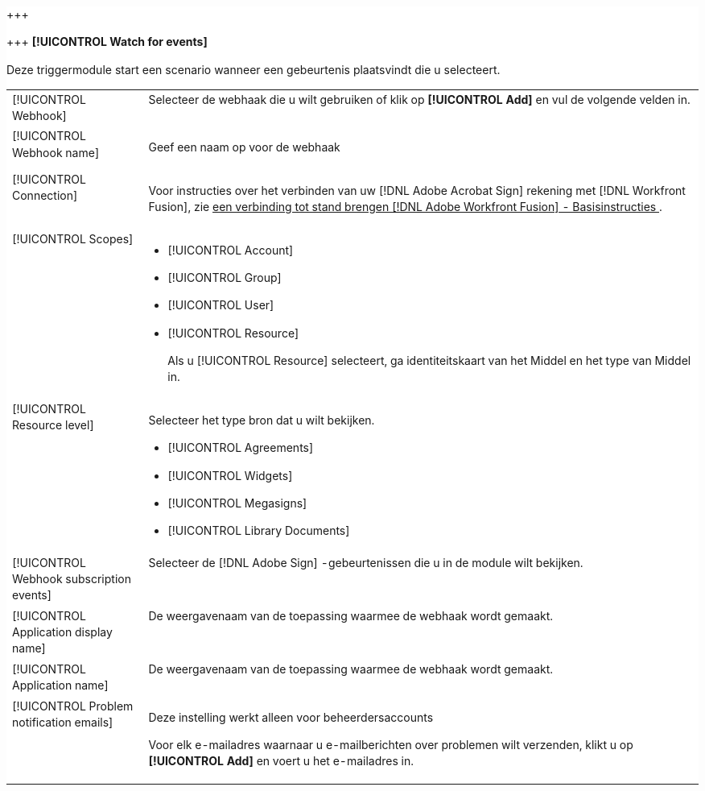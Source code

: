 +++

+++ **[!UICONTROL Watch for events]**

Deze triggermodule start een scenario wanneer een gebeurtenis plaatsvindt die u selecteert.

<table style="table-layout:auto"> 
 <col> 
 <col> 
 <tbody> 
  <tr> 
   <td role="rowheader">[!UICONTROL Webhook]</td> 
   <td>Selecteer de webhaak die u wilt gebruiken of klik op <b>[!UICONTROL Add]</b> en vul de volgende velden in.</td> 
  </tr> 
  <tr> 
   <td role="rowheader">[!UICONTROL Webhook name]</td> 
   <td> <p>Geef een naam op voor de webhaak</p> </td> 
  </tr> 
  <tr> 
   <td role="rowheader">[!UICONTROL Connection]</td> 
   <td> <p>Voor instructies over het verbinden van uw [!DNL Adobe Acrobat Sign] rekening met [!DNL Workfront Fusion], zie <a href="../../workfront-fusion/connections/connect-to-fusion-general.md" class="MCXref xref"> een verbinding tot stand brengen [!DNL Adobe Workfront Fusion] - Basisinstructies </a>.</p> </td> 
  </tr> 
  <tr> 
   <td role="rowheader">[!UICONTROL Scopes]</td> 
   <td> 
    <ul> 
     <li> <p>[!UICONTROL Account]</p> </li> 
     <li> <p>[!UICONTROL Group]</p> </li> 
     <li> <p>[!UICONTROL User]</p> </li> 
     <li> <p>[!UICONTROL Resource]</p> <p>Als u [!UICONTROL Resource] selecteert, ga identiteitskaart van het Middel en het type van Middel in.</p> </li> 
    </ul> </td> 
  </tr> 
  <tr> 
   <td role="rowheader">[!UICONTROL Resource level]</td> 
   <td> <p>Selecteer het type bron dat u wilt bekijken.</p> 
    <ul> 
     <li> <p>[!UICONTROL Agreements]</p> </li> 
     <li> <p>[!UICONTROL Widgets]</p> </li> 
     <li> <p>[!UICONTROL Megasigns]</p> </li> 
     <li> <p>[!UICONTROL Library Documents]</p> </li> 
    </ul> </td> 
  </tr> 
  <tr> 
   <td role="rowheader">[!UICONTROL Webhook subscription events]</td> 
   <td>Selecteer de [!DNL Adobe Sign] -gebeurtenissen die u in de module wilt bekijken.</td> 
  </tr> 
  <tr> 
   <td role="rowheader">[!UICONTROL Application display name]</td> 
   <td>De weergavenaam van de toepassing waarmee de webhaak wordt gemaakt.</td> 
  </tr> 
  <tr> 
   <td role="rowheader">[!UICONTROL Application name]</td> 
   <td>De weergavenaam van de toepassing waarmee de webhaak wordt gemaakt.</td> 
  </tr> 
  <tr> 
   <td role="rowheader">[!UICONTROL Problem notification emails]</td> 
   <td> <p>Deze instelling werkt alleen voor beheerdersaccounts</p> <p>Voor elk e-mailadres waarnaar u e-mailberichten over problemen wilt verzenden, klikt u op <b>[!UICONTROL Add]</b> en voert u het e-mailadres in.</p> </td> 
  </tr> 